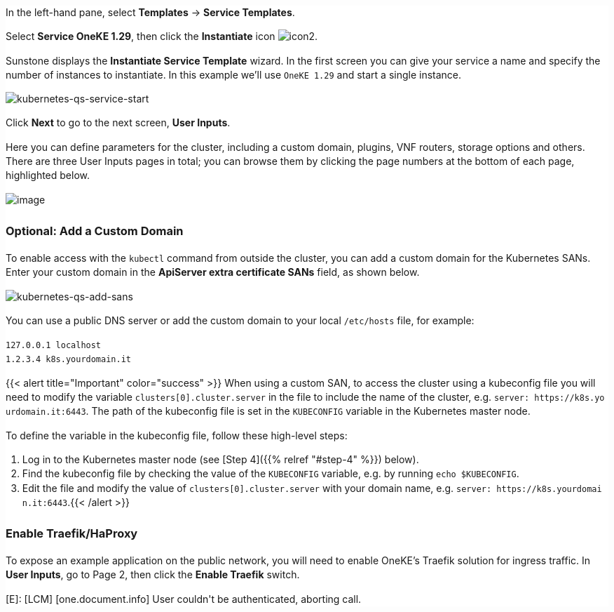 

In the left-hand pane, select **Templates** -> **Service Templates**.

Select **Service OneKE 1.29**, then click the **Instantiate** icon ![icon2](/images/icons/sunstone/instantiate.png).

Sunstone displays the **Instantiate Service Template** wizard. In the first screen you can give your service a name and specify the number of instances to instantiate. In this example we’ll use `OneKE 1.29` and start a single instance.

![kubernetes-qs-service-start](/images/kubernetes_service_start-1.29.png)

Click **Next** to go to the next screen, **User Inputs**.

Here you can define parameters for the cluster, including a custom domain, plugins, VNF routers, storage options and others. There are three User Inputs pages in total; you can browse them by clicking the page numbers at the bottom of each page, highlighted below.

![image](/images/sunstone-kubernetes-user_inputs.png)
<br/>

### Optional: Add a Custom Domain

To enable access with the `kubectl` command from outside the cluster, you can add a custom domain for the Kubernetes SANs. Enter your custom domain in the **ApiServer extra certificate SANs** field, as shown below.

![kubernetes-qs-add-sans](/images/kubernetes-qs-add-sans.png)

You can use a public DNS server or add the custom domain to your local `/etc/hosts` file, for example:

```default
127.0.0.1 localhost
1.2.3.4 k8s.yourdomain.it
```

{{< alert title="Important" color="success" >}}
When using a custom SAN, to access the cluster using a kubeconfig file you will need to modify the variable `clusters[0].cluster.server` in the file to include the name of the cluster, e.g. `server: https://k8s.yourdomain.it:6443`. The path of the kubeconfig file is set in the `KUBECONFIG` variable in the Kubernetes master node.

To define the variable in the kubeconfig file, follow these high-level steps:

1. Log in to the Kubernetes master node (see [Step 4]({{% relref "#step-4" %}}) below).
2. Find the kubeconfig file by checking the value of the `KUBECONFIG` variable, e.g. by running `echo $KUBECONFIG`.
3. Edit the file and modify the value of `clusters[0].cluster.server` with your domain name, e.g. `server: https://k8s.yourdomain.it:6443`.{{< /alert >}} 

### Enable **Traefik/HaProxy**

To expose an example application on the public network, you will need to enable OneKE’s Traefik solution for ingress traffic. In **User Inputs**, go to Page 2, then click the **Enable Traefik** switch.


[E]: [LCM] [one.document.info] User couldn't be authenticated, aborting call.